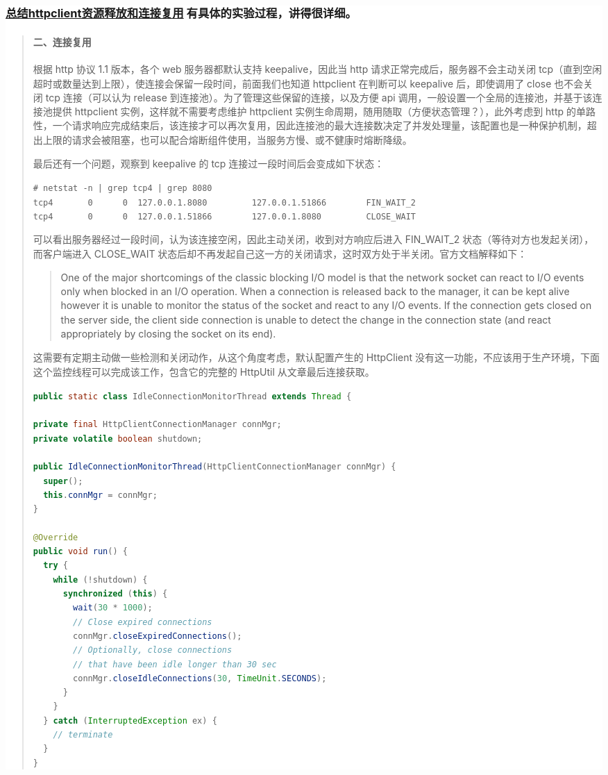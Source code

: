 ### [总结httpclient资源释放和连接复用](https://www.cnblogs.com/pyx0/p/13125960.html)  有具体的实验过程，讲得很详细。

>#### 二、连接复用
>
>根据 http 协议 1.1 版本，各个 web 服务器都默认支持 keepalive，因此当 http 请求正常完成后，服务器不会主动关闭 tcp（直到空闲超时或数量达到上限），使连接会保留一段时间，前面我们也知道 httpclient 在判断可以 keepalive 后，即使调用了 close 也不会关闭 tcp 连接（可以认为 release 到连接池）。为了管理这些保留的连接，以及方便 api 调用，一般设置一个全局的连接池，并基于该连接池提供 httpclient 实例，这样就不需要考虑维护 httpclient 实例生命周期，随用随取（方便状态管理？），此外考虑到 http 的单路性，一个请求响应完成结束后，该连接才可以再次复用，因此连接池的最大连接数决定了并发处理量，该配置也是一种保护机制，超出上限的请求会被阻塞，也可以配合熔断组件使用，当服务方慢、或不健康时熔断降级。
>
>最后还有一个问题，观察到 keepalive 的 tcp 连接过一段时间后会变成如下状态：
>
>```shell
># netstat -n | grep tcp4 | grep 8080
>tcp4       0      0  127.0.0.1.8080         127.0.0.1.51866        FIN_WAIT_2
>tcp4       0      0  127.0.0.1.51866        127.0.0.1.8080         CLOSE_WAIT
>```
>
>可以看出服务器经过一段时间，认为该连接空闲，因此主动关闭，收到对方响应后进入 FIN_WAIT_2 状态（等待对方也发起关闭），而客户端进入 CLOSE_WAIT 状态后却不再发起自己这一方的关闭请求，这时双方处于半关闭。官方文档解释如下：
>
>> One of the major shortcomings of the classic blocking I/O model is that the network socket can react to I/O events only when blocked in an I/O operation. When a connection is released back to the manager, it can be kept alive however it is unable to monitor the status of the socket and react to any I/O events. If the connection gets closed on the server side, the client side connection is unable to detect the change in the connection state (and react appropriately by closing the socket on its end).
>
>这需要有定期主动做一些检测和关闭动作，从这个角度考虑，默认配置产生的 HttpClient 没有这一功能，不应该用于生产环境，下面这个监控线程可以完成该工作，包含它的完整的 HttpUtil 从文章最后连接获取。
>
>```java
>public static class IdleConnectionMonitorThread extends Thread {
>
> private final HttpClientConnectionManager connMgr;
> private volatile boolean shutdown;
>
> public IdleConnectionMonitorThread(HttpClientConnectionManager connMgr) {
>   super();
>   this.connMgr = connMgr;
> }
>
> @Override
> public void run() {
>   try {
>     while (!shutdown) {
>       synchronized (this) {
>         wait(30 * 1000);
>         // Close expired connections
>         connMgr.closeExpiredConnections();
>         // Optionally, close connections
>         // that have been idle longer than 30 sec
>         connMgr.closeIdleConnections(30, TimeUnit.SECONDS);
>       }
>     }
>   } catch (InterruptedException ex) {
>     // terminate
>   }
> }
>```
